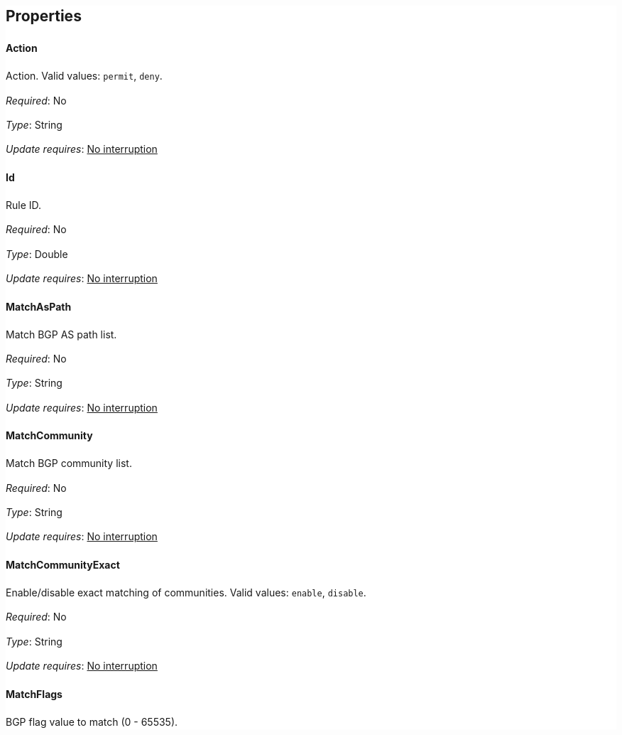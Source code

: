 ## Properties

#### Action

Action. Valid values: `permit`, `deny`.

_Required_: No

_Type_: String

_Update requires_: [No interruption](https://docs.aws.amazon.com/AWSCloudFormation/latest/UserGuide/using-cfn-updating-stacks-update-behaviors.html#update-no-interrupt)

#### Id

Rule ID.

_Required_: No

_Type_: Double

_Update requires_: [No interruption](https://docs.aws.amazon.com/AWSCloudFormation/latest/UserGuide/using-cfn-updating-stacks-update-behaviors.html#update-no-interrupt)

#### MatchAsPath

Match BGP AS path list.

_Required_: No

_Type_: String

_Update requires_: [No interruption](https://docs.aws.amazon.com/AWSCloudFormation/latest/UserGuide/using-cfn-updating-stacks-update-behaviors.html#update-no-interrupt)

#### MatchCommunity

Match BGP community list.

_Required_: No

_Type_: String

_Update requires_: [No interruption](https://docs.aws.amazon.com/AWSCloudFormation/latest/UserGuide/using-cfn-updating-stacks-update-behaviors.html#update-no-interrupt)

#### MatchCommunityExact

Enable/disable exact matching of communities. Valid values: `enable`, `disable`.

_Required_: No

_Type_: String

_Update requires_: [No interruption](https://docs.aws.amazon.com/AWSCloudFormation/latest/UserGuide/using-cfn-updating-stacks-update-behaviors.html#update-no-interrupt)

#### MatchFlags

BGP flag value to match (0 - 65535).
